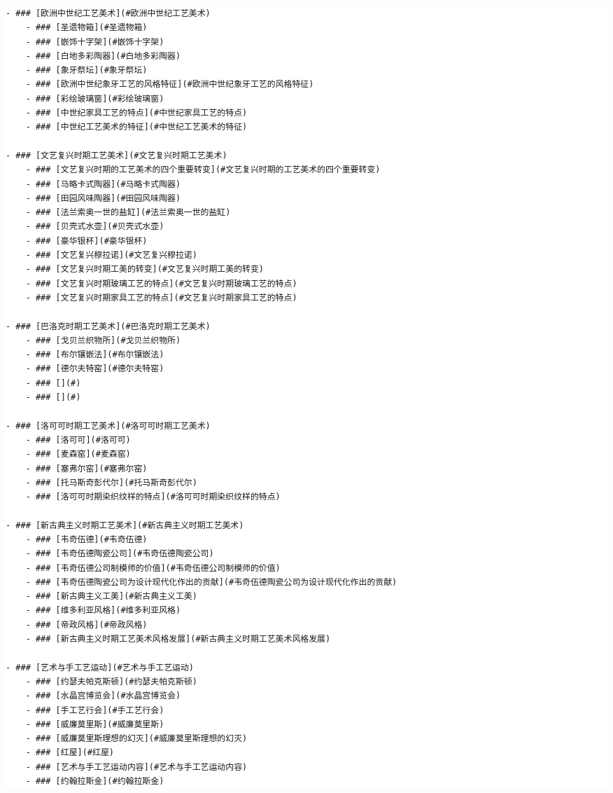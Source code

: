 	- ### [欧洲中世纪工艺美术](#欧洲中世纪工艺美术)
		- ### [圣遗物箱](#圣遗物箱)
		- ### [嵌饰十字架](#嵌饰十字架)
		- ### [白地多彩陶器](#白地多彩陶器)
		- ### [象牙祭坛](#象牙祭坛)
		- ### [欧洲中世纪象牙工艺的风格特征](#欧洲中世纪象牙工艺的风格特征)
		- ### [彩绘玻璃窗](#彩绘玻璃窗)
		- ### [中世纪家具工艺的特点](#中世纪家具工艺的特点)
		- ### [中世纪工艺美术的特征](#中世纪工艺美术的特征)

	- ### [文艺复兴时期工艺美术](#文艺复兴时期工艺美术)
		- ### [文艺复兴时期的工艺美术的四个重要转变](#文艺复兴时期的工艺美术的四个重要转变)
		- ### [马略卡式陶器](#马略卡式陶器)
		- ### [田园风味陶器](#田园风味陶器)
		- ### [法兰索奥一世的盐缸](#法兰索奥一世的盐缸)
		- ### [贝壳式水壶](#贝壳式水壶)
		- ### [豪华银杯](#豪华银杯)
		- ### [文艺复兴穆拉诺](#文艺复兴穆拉诺)
		- ### [文艺复兴时期工美的转变](#文艺复兴时期工美的转变)
		- ### [文艺复兴时期玻璃工艺的特点](#文艺复兴时期玻璃工艺的特点)
		- ### [文艺复兴时期家具工艺的特点](#文艺复兴时期家具工艺的特点)
		
	- ### [巴洛克时期工艺美术](#巴洛克时期工艺美术)
		- ### [戈贝兰织物所](#戈贝兰织物所)
		- ### [布尔镶嵌法](#布尔镶嵌法)
		- ### [德尔夫特窑](#德尔夫特窑)
		- ### [](#)
		- ### [](#)

	- ### [洛可可时期工艺美术](#洛可可时期工艺美术)
		- ### [洛可可](#洛可可)
		- ### [麦森窑](#麦森窑)
		- ### [塞弗尔窑](#塞弗尔窑)
		- ### [托马斯奇彭代尔](#托马斯奇彭代尔)
		- ### [洛可可时期染织纹样的特点](#洛可可时期染织纹样的特点)
		
	- ### [新古典主义时期工艺美术](#新古典主义时期工艺美术)
		- ### [韦奇伍德](#韦奇伍德)
		- ### [韦奇伍德陶瓷公司](#韦奇伍德陶瓷公司)
		- ### [韦奇伍德公司制模师的价值](#韦奇伍德公司制模师的价值)
		- ### [韦奇伍德陶瓷公司为设计现代化作出的贡献](#韦奇伍德陶瓷公司为设计现代化作出的贡献)
		- ### [新古典主义工美](#新古典主义工美)
		- ### [维多利亚风格](#维多利亚风格)
		- ### [帝政风格](#帝政风格)
		- ### [新古典主义时期工艺美术风格发展](#新古典主义时期工艺美术风格发展)

	- ### [艺术与手工艺运动](#艺术与手工艺运动)
		- ### [约瑟夫帕克斯顿](#约瑟夫帕克斯顿)
		- ### [水晶宫博览会](#水晶宫博览会)
		- ### [手工艺行会](#手工艺行会)
		- ### [威廉莫里斯](#威廉莫里斯)
		- ### [威廉莫里斯理想的幻灭](#威廉莫里斯理想的幻灭)
		- ### [红屋](#红屋)
		- ### [艺术与手工艺运动内容](#艺术与手工艺运动内容)
		- ### [约翰拉斯金](#约翰拉斯金)
	